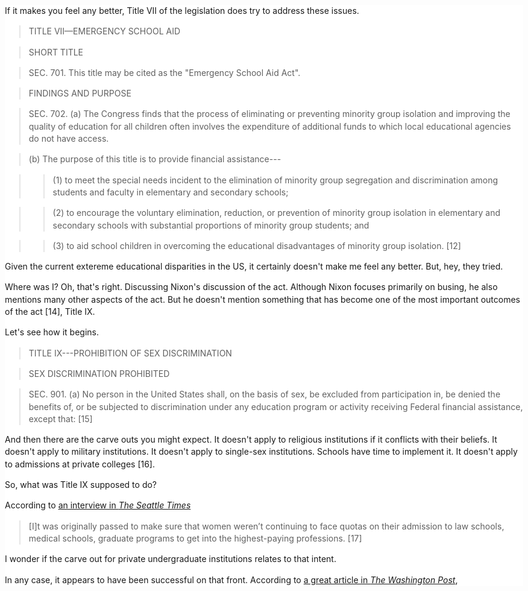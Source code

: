 If it makes you feel any better, Title VII of the legislation does try to address these issues.

> TITLE VII—EMERGENCY SCHOOL AID 

> SHORT TITLE

> SEC. 701. This title may be cited as the "Emergency School Aid Act".

> FINDINGS AND PURPOSE

> SEC. 702. (a) The Congress finds that the process of eliminating or preventing minority group isolation and improving the quality of education for all children often involves the expenditure of additional funds to which local educational agencies do not have access.

> (b) The purpose of this title is to provide financial assistance---

> > (1) to meet the special needs incident to the elimination of minority group segregation and discrimination among students and faculty in elementary and secondary schools;

> > (2) to encourage the voluntary elimination, reduction, or prevention of minority group isolation in elementary and secondary schools with substantial proportions of minority group students; and

> > (3) to aid school children in overcoming the educational disadvantages of minority group isolation. [12]

Given the current extereme educational disparities in the US, it certainly
doesn't make me feel any better.  But, hey, they tried.

Where was I?  Oh, that's right.  Discussing Nixon's discussion of
the act.  Although Nixon focuses primarily on busing, he also
mentions many other aspects of the act.  But he doesn't mention
something that has become one of the most important outcomes of the
act [14], Title IX.  

Let's see how it begins.

> TITLE IX---PROHIBITION OF SEX DISCRIMINATION 

> SEX DISCRIMINATION PROHIBITED

> SEC. 901. (a) No person in the United States shall, on the basis of sex, be excluded from participation in, be denied the benefits of, or be subjected to discrimination under any education program or activity receiving Federal financial assistance, except that: [15]

And then there are the carve outs you might expect.  It doesn't apply to religious institutions if it conflicts with their beliefs.  It doesn't apply to military institutions.  It doesn't apply to single-sex institutions.  Schools have time to implement it.  It doesn't apply to admissions at private colleges [16].

So, what was Title IX supposed to do?

According to [an interview in _The Seattle Times_](https://www.seattletimes.com/sports/yes-no-and-its-complicated-title-ix-experts-dispel-misconceptions/)

> [I]t was originally passed to make sure that women weren’t continuing to face quotas on their admission to law schools, medical schools, graduate programs to get into the highest-paying professions. [17]

I wonder if the carve out for private undergraduate institutions relates to that intent.

In any case, it appears to have been successful on that front.  According to [a great article in _The Washington Post_](https://www.washingtonpost.com/sports/2022/06/22/title-ix-anniversary-legacy/), 

